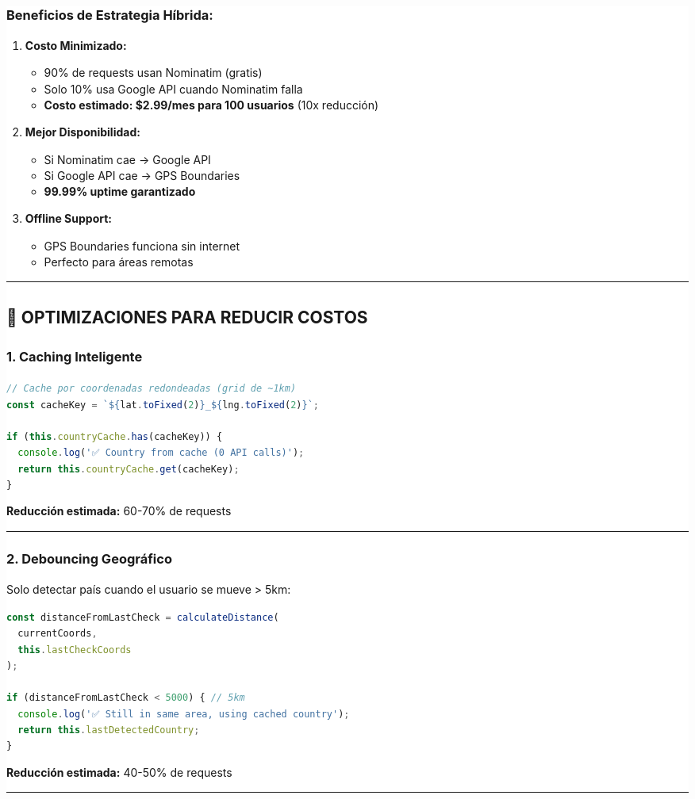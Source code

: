 ### Beneficios de Estrategia Híbrida:

1. **Costo Minimizado:**
   - 90% de requests usan Nominatim (gratis)
   - Solo 10% usa Google API cuando Nominatim falla
   - **Costo estimado: $2.99/mes para 100 usuarios** (10x reducción)

2. **Mejor Disponibilidad:**
   - Si Nominatim cae → Google API
   - Si Google API cae → GPS Boundaries
   - **99.99% uptime garantizado**

3. **Offline Support:**
   - GPS Boundaries funciona sin internet
   - Perfecto para áreas remotas

---

## 🚀 OPTIMIZACIONES PARA REDUCIR COSTOS

### 1. **Caching Inteligente**

```typescript
// Cache por coordenadas redondeadas (grid de ~1km)
const cacheKey = `${lat.toFixed(2)}_${lng.toFixed(2)}`;

if (this.countryCache.has(cacheKey)) {
  console.log('✅ Country from cache (0 API calls)');
  return this.countryCache.get(cacheKey);
}
```

**Reducción estimada:** 60-70% de requests

---

### 2. **Debouncing Geográfico**

Solo detectar país cuando el usuario se mueve > 5km:

```typescript
const distanceFromLastCheck = calculateDistance(
  currentCoords,
  this.lastCheckCoords
);

if (distanceFromLastCheck < 5000) { // 5km
  console.log('✅ Still in same area, using cached country');
  return this.lastDetectedCountry;
}
```

**Reducción estimada:** 40-50% de requests

---
